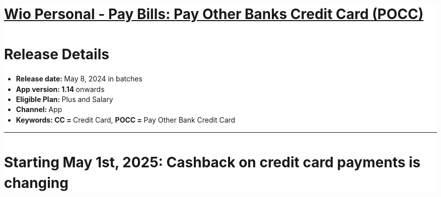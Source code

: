 # [Wio Personal - Pay Bills: Pay Other Banks Credit Card (POCC)](https://app.getguru.com/card/cRdp49Ki/Wio-Personal-Pay-Bills-Pay-Other-Banks-Credit-Card-POCC)

<p class="ghq-card-content__paragraph ghq-is-empty" data-ghq-card-content-type="paragraph" id="TLRdjB5WJRZG">
</p>
<h1 class="ghq-card-content__large-heading" data-ghq-card-content-type="LARGE_HEADING" id="pqNfA3IBc5bZ">
 Release Details
</h1>
<ul class="ghq-card-content__bulleted-list" data-ghq-card-content-type="BULLETED_LIST">
 <li class="ghq-card-content__bulleted-list-item" data-ghq-card-content-type="BULLETED_LIST_ITEM" id="vBjvnfp8ntRt">
  <strong class="ghq-card-content__bold" data-ghq-card-content-type="BOLD">
   Release date:
  </strong>
  May 8, 2024
  <strong class="ghq-card-content__bold" data-ghq-card-content-type="BOLD">
  </strong>
  in batches
 </li>
 <li class="ghq-card-content__bulleted-list-item" data-ghq-card-content-type="BULLETED_LIST_ITEM" id="CCjzZSj9rURE">
  <strong class="ghq-card-content__bold" data-ghq-card-content-type="BOLD">
   App version: 1.14
  </strong>
  onwards
 </li>
 <li class="ghq-card-content__bulleted-list-item" data-ghq-card-content-type="BULLETED_LIST_ITEM" id="MDx5B7DQvt9z">
  <strong class="ghq-card-content__bold" data-ghq-card-content-type="BOLD">
   Eligible Plan:
  </strong>
  Plus and Salary
 </li>
 <li class="ghq-card-content__bulleted-list-item" data-ghq-card-content-type="BULLETED_LIST_ITEM" id="XMm1vj5lAYrN">
  <strong class="ghq-card-content__bold" data-ghq-card-content-type="BOLD">
   Channel:
  </strong>
  App
 </li>
 <li class="ghq-card-content__bulleted-list-item" data-ghq-card-content-type="BULLETED_LIST_ITEM" id="GCAcBd8b1Pd1">
  <strong class="ghq-card-content__bold" data-ghq-card-content-type="BOLD">
   Keywords: CC =
  </strong>
  Credit Card,
  <strong class="ghq-card-content__bold" data-ghq-card-content-type="BOLD">
   POCC =
  </strong>
  Pay Other Bank Credit Card
 </li>
</ul>
<hr class="ghq-card-content__horizontal-rule" data-ghq-card-content-type="DIVIDER"/>
<h1 class="ghq-card-content__large-heading" data-ghq-card-content-type="LARGE_HEADING" id="pRuD7TJRDF5c">
 Starting May 1st, 2025: Cashback on credit card payments is changing
</h1>
<p class="ghq-card-content__paragraph" data-ghq-card-content-type="paragraph" id="f1jq356XDPj1">
 <strong class="ghq-card-content__bold" data-ghq-card-content-type="BOLD">